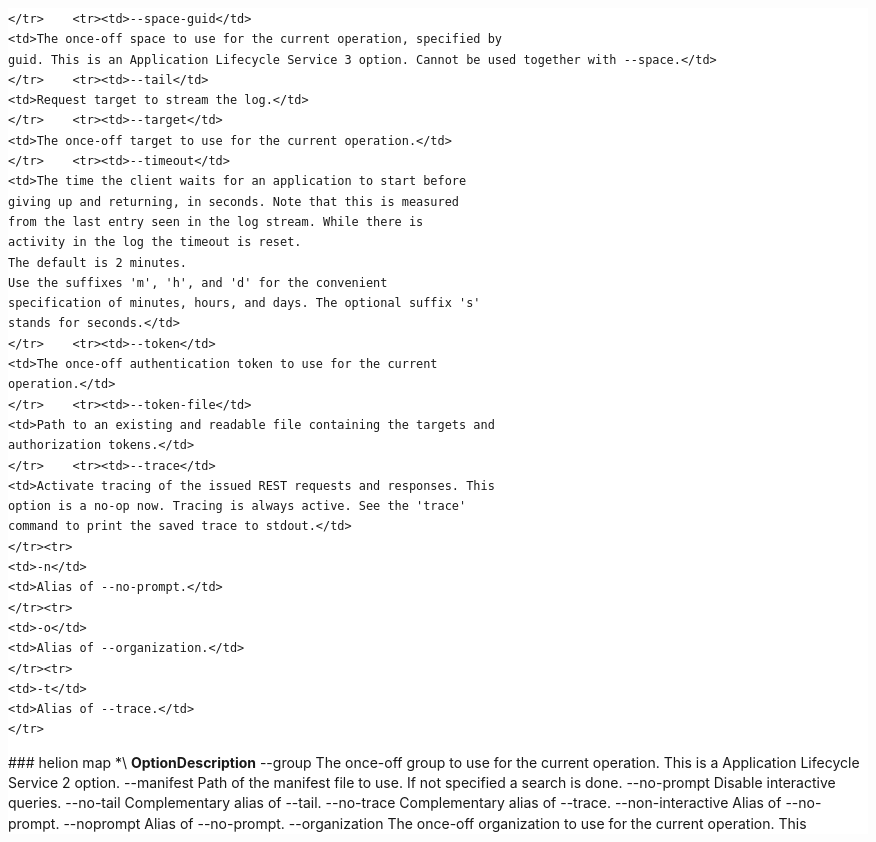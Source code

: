     </tr>    <tr><td>--space-guid</td>
    <td>The once-off space to use for the current operation, specified by
    guid. This is an Application Lifecycle Service 3 option. Cannot be used together with --space.</td>
    </tr>    <tr><td>--tail</td>
    <td>Request target to stream the log.</td>
    </tr>    <tr><td>--target</td>
    <td>The once-off target to use for the current operation.</td>
    </tr>    <tr><td>--timeout</td>
    <td>The time the client waits for an application to start before
    giving up and returning, in seconds. Note that this is measured
    from the last entry seen in the log stream. While there is
    activity in the log the timeout is reset.
    The default is 2 minutes.
    Use the suffixes 'm', 'h', and 'd' for the convenient
    specification of minutes, hours, and days. The optional suffix 's'
    stands for seconds.</td>
    </tr>    <tr><td>--token</td>
    <td>The once-off authentication token to use for the current
    operation.</td>
    </tr>    <tr><td>--token-file</td>
    <td>Path to an existing and readable file containing the targets and
    authorization tokens.</td>
    </tr>    <tr><td>--trace</td>
    <td>Activate tracing of the issued REST requests and responses. This
    option is a no-op now. Tracing is always active. See the 'trace'
    command to print the saved trace to stdout.</td>
    </tr><tr>
    <td>-n</td>
    <td>Alias of --no-prompt.</td>
    </tr><tr>
    <td>-o</td>
    <td>Alias of --organization.</td>
    </tr><tr>
    <td>-t</td>
    <td>Alias of --trace.</td>
    </tr>
</table>
### helion map *\<application\* *\<url\*###
Make the application accessible through the specified URL (a route
consisting of host and domain)

<table>
    <tr><td><b>Option</b></td><td><b>Description</b></td></tr>
    <tr><td>--group</td>
    <td>The once-off group to use for the current operation. This is a
    Application Lifecycle Service 2 option.</td>
    </tr>    <tr><td>--manifest</td>
    <td>Path of the manifest file to use. If not specified a search is
    done.</td>
    </tr>    <tr><td>--no-prompt</td>
    <td>Disable interactive queries.</td>
    </tr>    <tr><td>--no-tail</td>
    <td>Complementary alias of --tail.</td>
    </tr>    <tr><td>--no-trace</td>
    <td>Complementary alias of --trace.</td>
    </tr>    <tr><td>--non-interactive</td>
    <td>Alias of --no-prompt.</td>
    </tr><tr>
    <td>--noprompt</td>
    <td>Alias of --no-prompt.</td>
    </tr><tr>
    <td>--organization</td>
    <td>The once-off organization to use for the current operation. This
